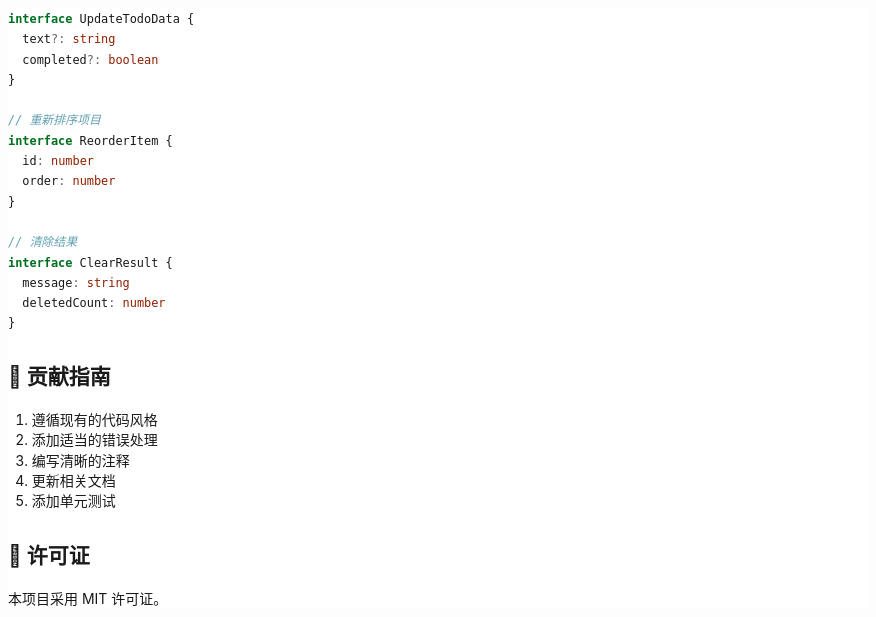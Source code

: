 ```typescript
interface UpdateTodoData {
  text?: string
  completed?: boolean
}

// 重新排序项目
interface ReorderItem {
  id: number
  order: number
}

// 清除结果
interface ClearResult {
  message: string
  deletedCount: number
}
```

## 🤝 贡献指南

1. 遵循现有的代码风格
2. 添加适当的错误处理
3. 编写清晰的注释
4. 更新相关文档
5. 添加单元测试

## 📄 许可证

本项目采用 MIT 许可证。